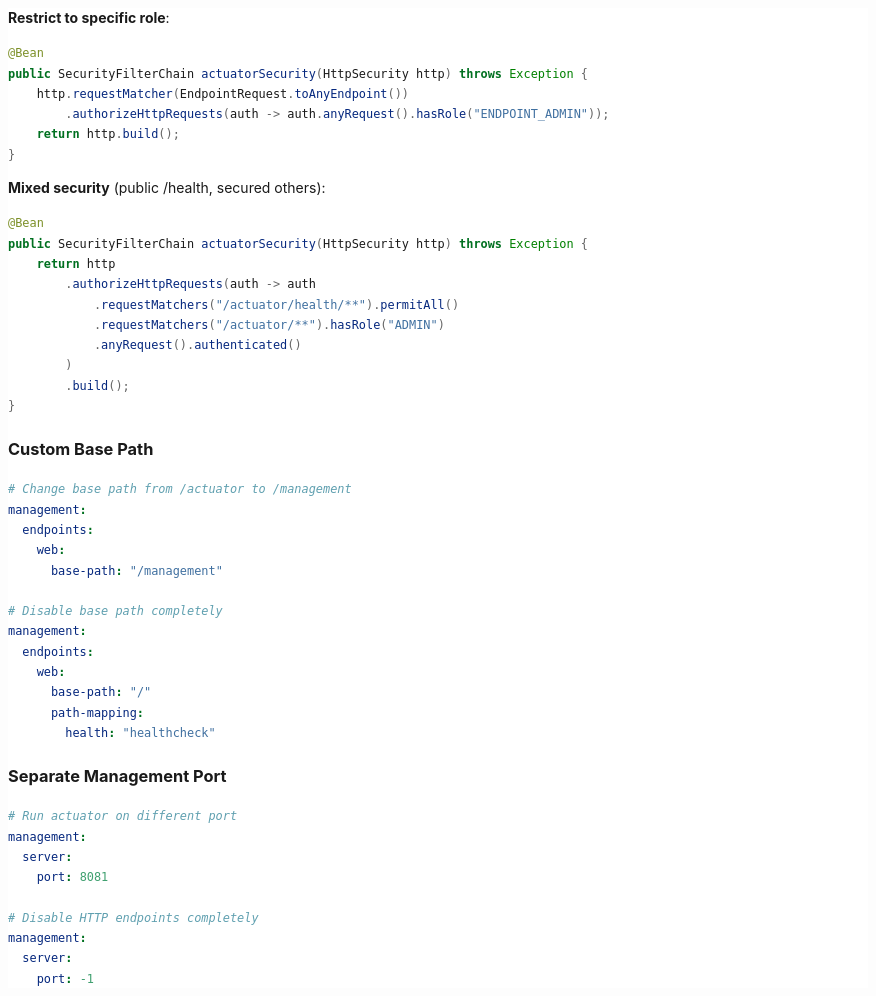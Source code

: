 **Restrict to specific role**:

```java
@Bean
public SecurityFilterChain actuatorSecurity(HttpSecurity http) throws Exception {
    http.requestMatcher(EndpointRequest.toAnyEndpoint())
        .authorizeHttpRequests(auth -> auth.anyRequest().hasRole("ENDPOINT_ADMIN"));
    return http.build();
}
```

**Mixed security** (public /health, secured others):

```java
@Bean
public SecurityFilterChain actuatorSecurity(HttpSecurity http) throws Exception {
    return http
        .authorizeHttpRequests(auth -> auth
            .requestMatchers("/actuator/health/**").permitAll()
            .requestMatchers("/actuator/**").hasRole("ADMIN")
            .anyRequest().authenticated()
        )
        .build();
}
```

### Custom Base Path

```yaml
# Change base path from /actuator to /management
management:
  endpoints:
    web:
      base-path: "/management"

# Disable base path completely
management:
  endpoints:
    web:
      base-path: "/"
      path-mapping:
        health: "healthcheck"
```

### Separate Management Port

```yaml
# Run actuator on different port
management:
  server:
    port: 8081

# Disable HTTP endpoints completely
management:
  server:
    port: -1
```
